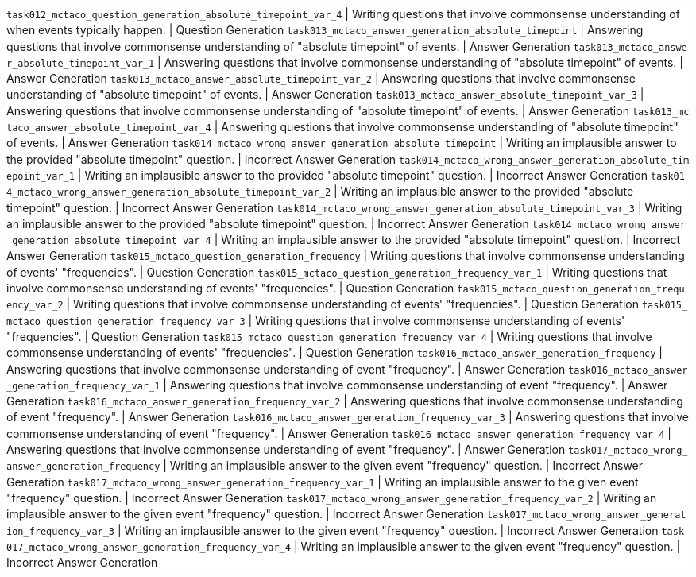 `task012_mctaco_question_generation_absolute_timepoint_var_4`	| Writing questions that involve commonsense understanding of when events typically happen. | Question Generation
`task013_mctaco_answer_generation_absolute_timepoint`	| Answering questions that involve commonsense understanding of "absolute timepoint" of events. | Answer Generation
`task013_mctaco_answer_absolute_timepoint_var_1`	| Answering questions that involve commonsense understanding of "absolute timepoint" of events. | Answer Generation
`task013_mctaco_answer_absolute_timepoint_var_2`	| Answering questions that involve commonsense understanding of "absolute timepoint" of events. | Answer Generation
`task013_mctaco_answer_absolute_timepoint_var_3`	| Answering questions that involve commonsense understanding of "absolute timepoint" of events. | Answer Generation
`task013_mctaco_answer_absolute_timepoint_var_4`	| Answering questions that involve commonsense understanding of "absolute timepoint" of events. | Answer Generation
`task014_mctaco_wrong_answer_generation_absolute_timepoint`	| Writing an implausible answer to the provided "absolute timepoint" question. | Incorrect Answer Generation
`task014_mctaco_wrong_answer_generation_absolute_timepoint_var_1`	| Writing an implausible answer to the provided "absolute timepoint" question. | Incorrect Answer Generation
`task014_mctaco_wrong_answer_generation_absolute_timepoint_var_2`	| Writing an implausible answer to the provided "absolute timepoint" question. | Incorrect Answer Generation
`task014_mctaco_wrong_answer_generation_absolute_timepoint_var_3`	| Writing an implausible answer to the provided "absolute timepoint" question. | Incorrect Answer Generation
`task014_mctaco_wrong_answer_generation_absolute_timepoint_var_4`	| Writing an implausible answer to the provided "absolute timepoint" question. | Incorrect Answer Generation
`task015_mctaco_question_generation_frequency`	| Writing questions that involve commonsense understanding of events' "frequencies". | Question Generation
`task015_mctaco_question_generation_frequency_var_1`	| Writing questions that involve commonsense understanding of events' "frequencies". | Question Generation
`task015_mctaco_question_generation_frequency_var_2`	| Writing questions that involve commonsense understanding of events' "frequencies". | Question Generation
`task015_mctaco_question_generation_frequency_var_3`	| Writing questions that involve commonsense understanding of events' "frequencies". | Question Generation
`task015_mctaco_question_generation_frequency_var_4`	| Writing questions that involve commonsense understanding of events' "frequencies". | Question Generation
`task016_mctaco_answer_generation_frequency`	| Answering questions that involve commonsense understanding of event "frequency". | Answer Generation
`task016_mctaco_answer_generation_frequency_var_1`	| Answering questions that involve commonsense understanding of event "frequency". | Answer Generation
`task016_mctaco_answer_generation_frequency_var_2`	| Answering questions that involve commonsense understanding of event "frequency". | Answer Generation
`task016_mctaco_answer_generation_frequency_var_3`	| Answering questions that involve commonsense understanding of event "frequency". | Answer Generation
`task016_mctaco_answer_generation_frequency_var_4`	| Answering questions that involve commonsense understanding of event "frequency". | Answer Generation
`task017_mctaco_wrong_answer_generation_frequency`	| Writing an implausible answer to the given event "frequency" question. | Incorrect Answer Generation
`task017_mctaco_wrong_answer_generation_frequency_var_1`	| Writing an implausible answer to the given event "frequency" question. | Incorrect Answer Generation
`task017_mctaco_wrong_answer_generation_frequency_var_2`	| Writing an implausible answer to the given event "frequency" question. | Incorrect Answer Generation
`task017_mctaco_wrong_answer_generation_frequency_var_3`	| Writing an implausible answer to the given event "frequency" question. | Incorrect Answer Generation
`task017_mctaco_wrong_answer_generation_frequency_var_4`	| Writing an implausible answer to the given event "frequency" question. | Incorrect Answer Generation